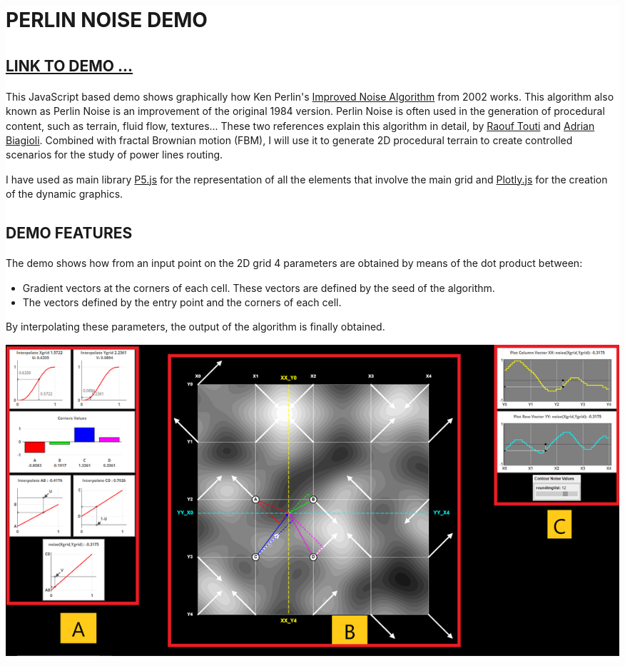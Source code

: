 # PERLIN NOISE DEMO

## [LINK TO DEMO ...](https://geniosainz.github.io/Perlin-Noise-Demo/)
This JavaScript based demo shows graphically how Ken Perlin's [Improved Noise Algorithm](chrome-extension://efaidnbmnnnibpcajpcglclefindmkaj/https://mrl.cs.nyu.edu/~perlin/paper445.pdf) from 2002 works. This algorithm also known as Perlin Noise is an improvement of the original 1984 version. Perlin Noise is often used in the generation of procedural content, such as terrain, fluid flow, textures... These two references explain this algorithm in detail, by [Raouf Touti](https://rtouti.github.io/graphics/perlin-noise-algorithm) and
[Adrian Biagioli](https://adrianb.io/2014/08/09/perlinnoise.html).
Combined with fractal Brownian motion (FBM), I will use it to generate 2D procedural terrain to create controlled scenarios for the study of power lines routing. 

I have used as main library [P5.js](https://p5js.org/) for the representation of all the elements that involve the main grid and [Plotly.js](https://plotly.com/javascript/) for the creation of the dynamic graphics.


## DEMO FEATURES

The demo shows how from an input point on the 2D grid 4 parameters are obtained by means of the dot product between:
- Gradient vectors at the corners of each cell.  These vectors are defined by the seed of the algorithm.
- The vectors defined by the entry point and the corners of each cell.

By interpolating these parameters, the output of the algorithm is finally obtained.


<img src="docs/imgs/img4.png"  width="100%">
